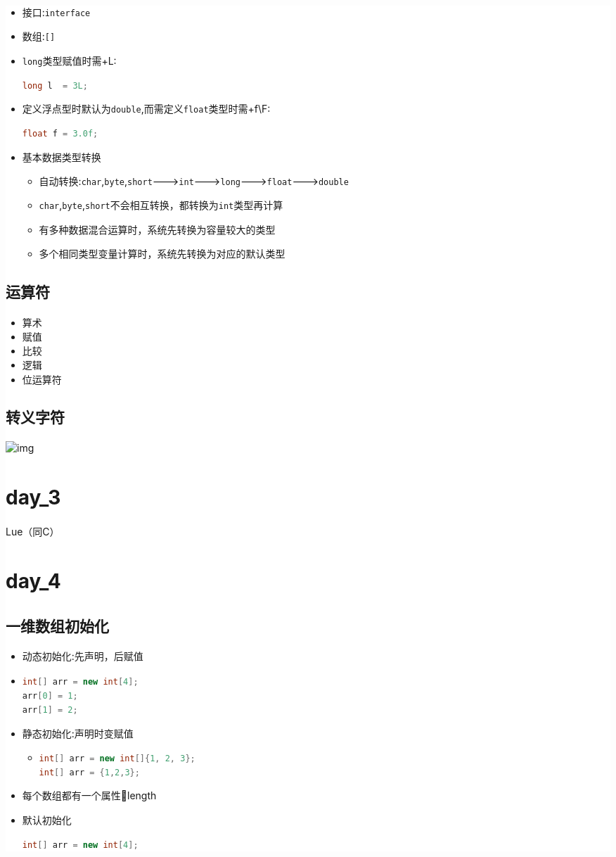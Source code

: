   + 接口:`interface`

  + 数组:`[]`

+ `long`类型赋值时需+L: 

  ```java
  long l  = 3L;
  ```

+ 定义浮点型时默认为`double`,而需定义`float`类型时需+f\F:

  ```java
  float f = 3.0f;
  ```

+ 基本数据类型转换

  + 自动转换:`char`,`byte`,`short`--->`int`--->`long`--->`float`--->`double`
  + `char`,`byte`,`short`不会相互转换，都转换为`int`类型再计算

  + 有多种数据混合运算时，系统先转换为容量较大的类型

  + 多个相同类型变量计算时，系统先转换为对应的默认类型

## 运算符

+ 算术
+ 赋值
+ 比较
+ 逻辑
+ 位运算符

## 转义字符

![img](https://imgconvert.csdnimg.cn/aHR0cHM6Ly9yYXcuZ2l0aHVidXNlcmNvbnRlbnQuY29tL0pvdXJXb24vaW1hZ2UvbWFzdGVyL0phdmElRTUlOUYlQkElRTclQTElODAlRTglQUYlQUQlRTYlQjMlOTUvJUU1JUI4JUI4JUU4JUE3JTgxJUU4JUJEJUFDJUU0JUI5JTg5JUU1JUFEJTk3JUU3JUFDJUE2JUU4JUExJUE4LnBuZw?x-oss-process=image/format,png)

# day_3

Lue（同C）

# day_4

## 一维数组初始化

+ 动态初始化:先声明，后赋值

+ ```java
  int[] arr = new int[4];
  arr[0] = 1;
  arr[1] = 2;
  ```

+ 静态初始化:声明时变赋值

  + ```java
    int[] arr = new int[]{1, 2, 3};
    int[] arr = {1,2,3};
    ```

+ 每个数组都有一个属性:straight_ruler:length

+ 默认初始化

  ```java
  int[] arr = new int[4];
  ```